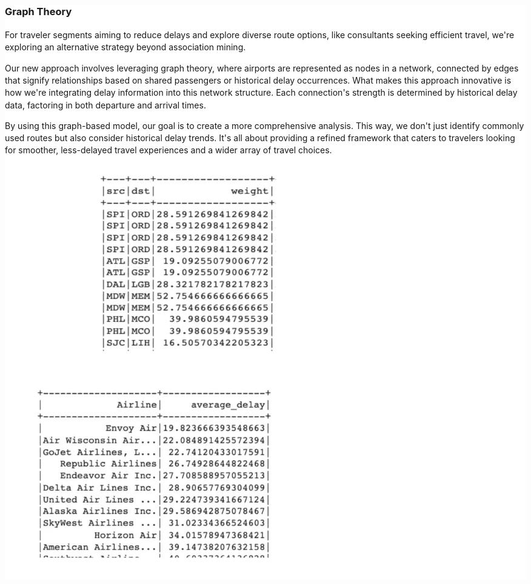 
### Graph Theory

For traveler segments aiming to reduce delays and explore diverse route options, like consultants seeking efficient travel, we're exploring an alternative strategy beyond association mining.

Our new approach involves leveraging graph theory, where airports are represented as nodes in a network, connected by edges that signify relationships based on shared passengers or historical delay occurrences. What makes this approach innovative is how we're integrating delay information into this network structure. Each connection's strength is determined by historical delay data, factoring in both departure and arrival times.

By using this graph-based model, our goal is to create a more comprehensive analysis. This way, we don't just identify commonly used routes but also consider historical delay trends. It's all about providing a refined framework that caters to travelers looking for smoother, less-delayed travel experiences and a wider array of travel choices.

![Graph Theory Sample Output with Delays](/img/blog/2024-01-09-real-time-flight-delays/Weights%2C%20Delays.webp)
